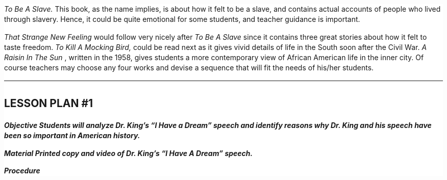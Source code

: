 <i>
To Be A Slave.
</i>
This book, as the name implies, is about how it felt to be a slave, and contains actual accounts of people who lived through slavery. Hence, it could be quite emotional for some students, and teacher guidance is important.
</p>
<p>
<i>
That Strange New Feeling
</i>
would follow very nicely after
<i>
To Be A Slave
</i>
since it contains three great stories about how it felt to taste freedom.
<i>
To Kill A Mocking Bird,
</i>
could be read next as it gives vivid details of life in the South soon after the Civil War.
<i>
A Raisin In The Sun
</i>
, written in the 1958, gives students a more contemporary view of African American life in the inner city. Of course teachers may choose any four works and devise a sequence that will fit the needs of  his/her students.
</p>
<hr/>
<h2>
LESSON PLAN #1
</h2>
<p>
<b>
<i>
<i>
<b>
Objective
</b>
</i>
Students will analyze Dr. King’s “I Have a Dream” speech and identify reasons why Dr. King and his speech have been so important in American history.
</i>
</b>
<br/>
</p>
<p>
<b>
<i>
<i>
<b>
Material
</b>
</i>
Printed copy and video of Dr. King’s “I Have A Dream” speech.
</i>
</b>
<br/>
</p>
<p>
<b>
<i>
<i>
<b>
Procedure